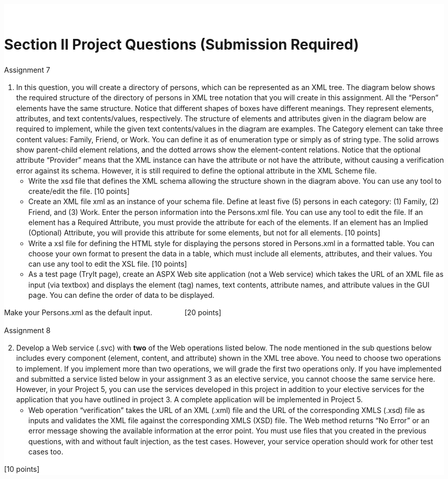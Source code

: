 &nbsp;

<h1>Section II Project Questions (Submission Required)</h1>
Assignment 7

<ol>
<li>In this question, you will create a directory of persons, which can be represented as an XML tree. The diagram below shows the required structure of the directory of persons in XML tree notation that you will create in this assignment. All the “Person” elements have the same structure. Notice that different shapes of boxes have different meanings. They represent elements, attributes, and text contents/values, respectively. The structure of elements and attributes given in the diagram below are required to implement, while the given text contents/values in the diagram are examples. The Category element can take three content values: Family, Friend, or Work. You can define it as of enumeration type or simply as of string type. The solid arrows show parent-child element relations, and the dotted arrows show the element-content relations. Notice that the optional attribute “Provider” means that the XML instance can have the attribute or not have the attribute, without causing a verification error against its schema. However, it is still required to define the optional attribute in the XML Scheme file.
<ul>
<li>Write the xsd file that defines the XML schema allowing the structure shown in the diagram above. You can use any tool to create/edit the file. [10 points]</li>
<li>Create an XML file xml as an instance of your schema file. Define at least five (5) persons in each category: (1) Family, (2) Friend, and (3) Work. Enter the person information into the Persons.xml file. You can use any tool to edit the file. If an element has a Required Attribute, you must provide the attribute for each of the elements. If an element has an Implied (Optional) Attribute, you will provide this attribute for some elements, but not for all elements. [10 points]</li>
<li>Write a xsl file for defining the HTML style for displaying the persons stored in Persons.xml in a formatted table. You can choose your own format to present the data in a table, which must include all elements, attributes, and their values. You can use any tool to edit the XSL file. [10 points]</li>
<li>As a test page (TryIt page), create an ASPX Web site application (not a Web service) which takes the URL of an XML file as input (via textbox) and displays the element (tag) names, text contents, attribute names, and attribute values in the GUI page. You can define the order of data to be displayed.</li>
</ul>
</li>
</ol>
Make your Persons.xml as the default input. &nbsp;&nbsp;&nbsp;&nbsp;&nbsp;&nbsp;&nbsp;&nbsp;&nbsp;&nbsp;&nbsp;&nbsp;&nbsp;&nbsp; [20 points]

Assignment 8

<ol start="2">
<li>Develop a Web service (.svc) with <strong>two</strong> of the Web operations listed below. The node mentioned in the sub questions below includes every component (element, content, and attribute) shown in the XML tree above. You need to choose two operations to implement. If you implement more than two operations, we will grade the first two operations only. If you have implemented and submitted a service listed below in your assignment 3 as an elective service, you cannot choose the same service here. However, in your Project 5, you can use the services developed in this project in addition to your elective services for the application that you have outlined in project 3. A complete application will be implemented in Project 5.
<ul>
<li>Web operation “verification” takes the URL of an XML (.xml) file and the URL of the corresponding XMLS (.xsd) file as inputs and validates the XML file against the corresponding XMLS (XSD) file. The Web method returns “No Error” or an error message showing the available information at the error point. You must use files that you created in the previous questions, with and without fault injection, as the test cases. However, your service operation should work for other test cases too.</li>
</ul>
</li>
</ol>
[10 points]
